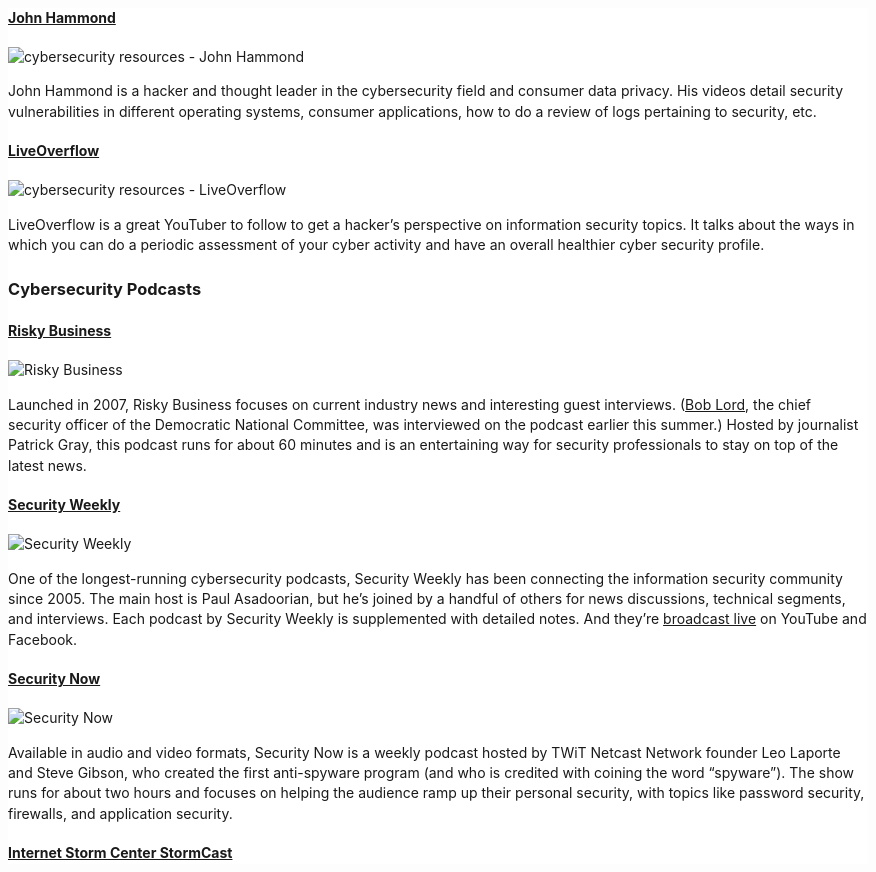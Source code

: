 #### [John Hammond](https://www.youtube.com/channel/UCVeW9qkBjo3zosnqUbG7CFw)

![cybersecurity resources - John Hammond](https://www.springboard.com/blog/wp-content/uploads/2022/06/john-hammond.png)

John Hammond is a hacker and thought leader in the cybersecurity field and consumer data privacy. His videos detail security vulnerabilities in different operating systems, consumer applications, how to do a review of logs pertaining to security, etc. 

#### [LiveOverflow](https://www.youtube.com/c/LiveOverflow/about)

![cybersecurity resources - LiveOverflow](https://www.springboard.com/blog/wp-content/uploads/2022/06/liveoverflow.png)

LiveOverflow is a great YouTuber to follow to get a hacker’s perspective on information security topics. It talks about the ways in which you can do a periodic assessment of your cyber activity and have an overall healthier cyber security profile.

### Cybersecurity Podcasts

#### [Risky Business](https://risky.biz/about/)

![Risky Business](https://www.springboard.com/blog/wp-content/uploads/2022/06/risky-business.png)

Launched in 2007, Risky Business focuses on current industry news and interesting guest interviews. ([Bob Lord](https://itunes.apple.com/us/podcast/risky-business-feature-interview-bob-lord-cso-democratic/id216478078?i=1000418410819&mt=2), the chief security officer of the Democratic National Committee, was interviewed on the podcast earlier this summer.) Hosted by journalist Patrick Gray, this podcast runs for about 60 minutes and is an entertaining way for security professionals to stay on top of the latest news.

#### [Security Weekly](https://securityweekly.com/)

![Security Weekly](https://www.springboard.com/blog/wp-content/uploads/2022/06/security-weekly.png)

One of the longest-running cybersecurity podcasts, Security Weekly has been connecting the information security community since 2005. The main host is Paul Asadoorian, but he’s joined by a handful of others for news discussions, technical segments, and interviews. Each podcast by Security Weekly is supplemented with detailed notes. And they’re [broadcast live](https://securityweekly.com/live/) on YouTube and Facebook.

#### [Security Now](https://twit.tv/shows/security-now)

![Security Now](https://www.springboard.com/blog/wp-content/uploads/2022/06/security-now.png)

Available in audio and video formats, Security Now is a weekly podcast hosted by TWiT Netcast Network founder Leo Laporte and Steve Gibson, who created the first anti-spyware program (and who is credited with coining the word “spyware”). The show runs for about two hours and focuses on helping the audience ramp up their personal security, with topics like password security, firewalls, and application security.

#### [Internet Storm Center StormCast](https://isc.sans.edu/podcast.html)
